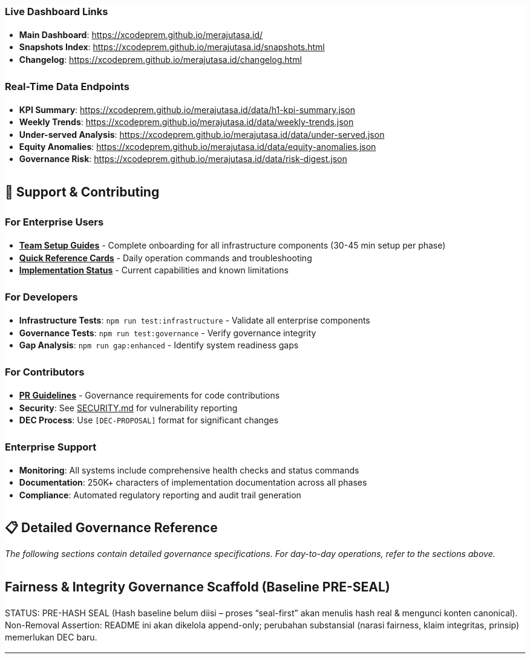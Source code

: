 ### Live Dashboard Links

- **Main Dashboard**: <https://xcodeprem.github.io/merajutasa.id/>
- **Snapshots Index**: <https://xcodeprem.github.io/merajutasa.id/snapshots.html>
- **Changelog**: <https://xcodeprem.github.io/merajutasa.id/changelog.html>

### Real-Time Data Endpoints

- **KPI Summary**: <https://xcodeprem.github.io/merajutasa.id/data/h1-kpi-summary.json>
- **Weekly Trends**: <https://xcodeprem.github.io/merajutasa.id/data/weekly-trends.json>
- **Under-served Analysis**: <https://xcodeprem.github.io/merajutasa.id/data/under-served.json>
- **Equity Anomalies**: <https://xcodeprem.github.io/merajutasa.id/data/equity-anomalies.json>
- **Governance Risk**: <https://xcodeprem.github.io/merajutasa.id/data/risk-digest.json>

## 🤝 Support & Contributing

### For Enterprise Users

- **[Team Setup Guides](docs/team-guides/)** - Complete onboarding for all infrastructure components (30-45 min setup per phase)
- **[Quick Reference Cards](docs/quick-reference/)** - Daily operation commands and troubleshooting
- **[Implementation Status](docs/implementation/README.md)** - Current capabilities and known limitations

### For Developers

- **Infrastructure Tests**: `npm run test:infrastructure` - Validate all enterprise components
- **Governance Tests**: `npm run test:governance` - Verify governance integrity
- **Gap Analysis**: `npm run gap:enhanced` - Identify system readiness gaps

### For Contributors

- **[PR Guidelines](docs/governance/)** - Governance requirements for code contributions
- **Security**: See [SECURITY.md](SECURITY.md) for vulnerability reporting
- **DEC Process**: Use `[DEC-PROPOSAL]` format for significant changes

### Enterprise Support

- **Monitoring**: All systems include comprehensive health checks and status commands
- **Documentation**: 250K+ characters of implementation documentation across all phases
- **Compliance**: Automated regulatory reporting and audit trail generation

## 📋 Detailed Governance Reference

*The following sections contain detailed governance specifications. For day-to-day operations, refer to the sections above.*

## Fairness & Integrity Governance Scaffold (Baseline PRE-SEAL)

STATUS: PRE-HASH SEAL (Hash baseline belum diisi – proses “seal-first” akan menulis hash real & mengunci konten canonical).  
Non-Removal Assertion: README ini akan dikelola append-only; perubahan substansial (narasi fairness, klaim integritas, prinsip) memerlukan DEC baru.

---